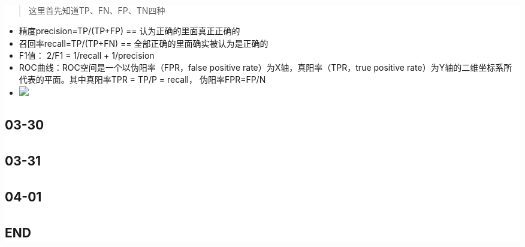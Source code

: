 > 这里首先知道TP、FN、FP、TN四种

- 精度precision=TP/(TP+FP)   == 认为正确的里面真正正确的
- 召回率recall=TP/(TP+FN)   == 全部正确的里面确实被认为是正确的
- F1值： 2/F1 = 1/recall + 1/precision
- ROC曲线：ROC空间是一个以伪阳率（FPR，false positive rate）为X轴，真阳率（TPR，true positive rate）为Y轴的二维坐标系所代表的平面。其中真阳率TPR = TP/P = recall， 伪阳率FPR=FP/N
- ![](https://github.com/spurscoder/spurscoder.github.io/raw/master/spurs/image/general/recall-precision.png)

## 03-30

## 03-31

## 04-01

## END

